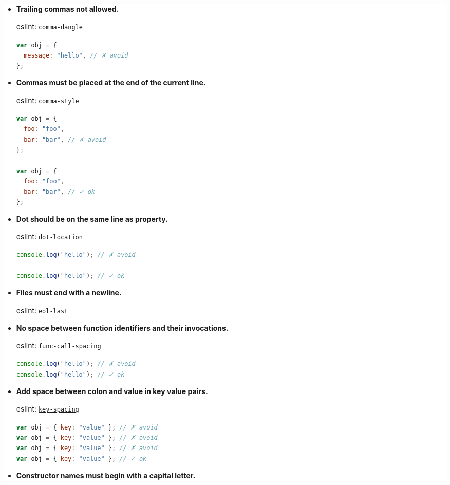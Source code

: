 - **Trailing commas not allowed.**

  eslint: [`comma-dangle`](http://eslint.org/docs/rules/comma-dangle)

  ```js
  var obj = {
    message: "hello", // ✗ avoid
  };
  ```

- **Commas must be placed at the end of the current line.**

  eslint: [`comma-style`](http://eslint.org/docs/rules/comma-style)

  ```js
  var obj = {
    foo: "foo",
    bar: "bar", // ✗ avoid
  };

  var obj = {
    foo: "foo",
    bar: "bar", // ✓ ok
  };
  ```

- **Dot should be on the same line as property.**

  eslint: [`dot-location`](http://eslint.org/docs/rules/dot-location)

  ```js
  console.log("hello"); // ✗ avoid

  console.log("hello"); // ✓ ok
  ```

- **Files must end with a newline.**

  eslint: [`eol-last`](http://eslint.org/docs/rules/eol-last)

- **No space between function identifiers and their invocations.**

  eslint: [`func-call-spacing`](http://eslint.org/docs/rules/func-call-spacing)

  ```js
  console.log("hello"); // ✗ avoid
  console.log("hello"); // ✓ ok
  ```

- **Add space between colon and value in key value pairs.**

  eslint: [`key-spacing`](http://eslint.org/docs/rules/key-spacing)

  ```js
  var obj = { key: "value" }; // ✗ avoid
  var obj = { key: "value" }; // ✗ avoid
  var obj = { key: "value" }; // ✗ avoid
  var obj = { key: "value" }; // ✓ ok
  ```

- **Constructor names must begin with a capital letter.**
